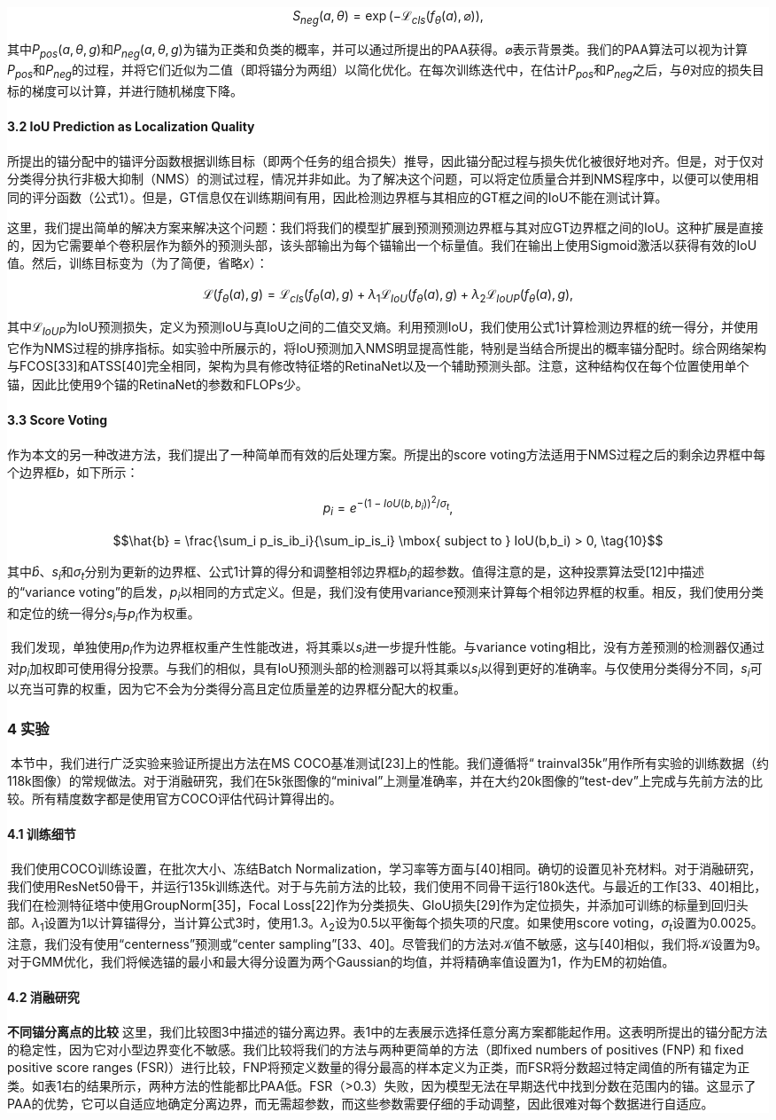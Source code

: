 $$S_{neg}(a,\theta) = \exp(-\mathcal{L}_{cls}(f_\theta(a), \varnothing)), \tag{7}$$

其中$P_{pos}(a,\theta,g)$和$P_{neg}(a,\theta,g)$为锚为正类和负类的概率，并可以通过所提出的PAA获得。$\varnothing$表示背景类。我们的PAA算法可以视为计算$P_{pos}$和$P_{neg}$的过程，并将它们近似为二值（即将锚分为两组）以简化优化。在每次训练迭代中，在估计$P_{pos}$和$P_{neg}$之后，与$\theta$对应的损失目标的梯度可以计算，并进行随机梯度下降。

#### 3.2	IoU Prediction as Localization Quality

​		所提出的锚分配中的锚评分函数根据训练目标（即两个任务的组合损失）推导，因此锚分配过程与损失优化被很好地对齐。但是，对于仅对分类得分执行非极大抑制（NMS）的测试过程，情况并非如此。为了解决这个问题，可以将定位质量合并到NMS程序中，以便可以使用相同的评分函数（公式1）。但是，GT信息仅在训练期间有用，因此检测边界框与其相应的GT框之间的IoU不能在测试计算。

​		这里，我们提出简单的解决方案来解决这个问题：我们将我们的模型扩展到预测预测边界框与其对应GT边界框之间的IoU。这种扩展是直接的，因为它需要单个卷积层作为额外的预测头部，该头部输出为每个锚输出一个标量值。我们在输出上使用Sigmoid激活以获得有效的IoU值。然后，训练目标变为（为了简便，省略$x$）：

$$\mathcal{L}(f_\theta(a),g) = \mathcal{L}_{cls}(f_\theta(a), g) + \lambda_1\mathcal{L}_{IoU}(f_\theta(a),g) + \lambda_2\mathcal{L}_{IoUP}(f_\theta(a),g), \tag{8}$$

其中$\mathcal{L}_{IoUP}$为IoU预测损失，定义为预测IoU与真IoU之间的二值交叉熵。利用预测IoU，我们使用公式1计算检测边界框的统一得分，并使用它作为NMS过程的排序指标。如实验中所展示的，将IoU预测加入NMS明显提高性能，特别是当结合所提出的概率锚分配时。综合网络架构与FCOS[33]和ATSS[40]完全相同，架构为具有修改特征塔的RetinaNet以及一个辅助预测头部。注意，这种结构仅在每个位置使用单个锚，因此比使用9个锚的RetinaNet的参数和FLOPs少。

#### 3.3	Score Voting

​		作为本文的另一种改进方法，我们提出了一种简单而有效的后处理方案。所提出的score voting方法适用于NMS过程之后的剩余边界框中每个边界框$b$，如下所示：

$$p_i = e^{-(1-IoU(b,b_i))^2/\sigma_t}, \tag{9}$$

$$\hat{b} = \frac{\sum_i p_is_ib_i}{\sum_ip_is_i} \mbox{ subject to } IoU(b,b_i) > 0, \tag{10}$$

其中$\hat{b}$、$s_i$和$\sigma_t$分别为更新的边界框、公式1计算的得分和调整相邻边界框$b_i$的超参数。值得注意的是，这种投票算法受[12]中描述的“variance voting”的启发，$p_i$以相同的方式定义。但是，我们没有使用variance预测来计算每个相邻边界框的权重。相反，我们使用分类和定位的统一得分$s_i$与$p_i$作为权重。

​		我们发现，单独使用$p_i$作为边界框权重产生性能改进，将其乘以$s_i$进一步提升性能。与variance voting相比，没有方差预测的检测器仅通过对$p_i$加权即可使用得分投票。与我们的相似，具有IoU预测头部的检测器可以将其乘以$s_i$以得到更好的准确率。与仅使用分类得分不同，$s_i$可以充当可靠的权重，因为它不会为分类得分高且定位质量差的边界框分配大的权重。

### 4	实验

​		本节中，我们进行广泛实验来验证所提出方法在MS COCO基准测试[23]上的性能。我们遵循将“ trainval35k”用作所有实验的训练数据（约118k图像）的常规做法。对于消融研究，我们在5k张图像的“minival”上测量准确率，并在大约20k图像的“test-dev”上完成与先前方法的比较。所有精度数字都是使用官方COCO评估代码计算得出的。

#### 4.1	训练细节

​		我们使用COCO训练设置，在批次大小、冻结Batch Normalization，学习率等方面与[40]相同。确切的设置见补充材料。对于消融研究，我们使用ResNet50骨干，并运行135k训练迭代。对于与先前方法的比较，我们使用不同骨干运行180k迭代。与最近的工作[33、40]相比，我们在检测特征塔中使用GroupNorm[35]，Focal Loss[22]作为分类损失、GIoU损失[29]作为定位损失，并添加可训练的标量到回归头部。$\lambda_1$设置为1以计算锚得分，当计算公式3时，使用1.3。$\lambda_2$设为0.5以平衡每个损失项的尺度。如果使用score voting，$\sigma_t$设置为0.0025。注意，我们没有使用“centerness”预测或“center sampling”[33、40]。尽管我们的方法对$\mathcal{K}$值不敏感，这与[40]相似，我们将$\mathcal{K}$设置为9。对于GMM优化，我们将候选锚的最小和最大得分设置为两个Gaussian的均值，并将精确率值设置为1，作为EM的初始值。

#### 4.2	消融研究

**不同锚分离点的比较**	这里，我们比较图3中描述的锚分离边界。表1中的左表展示选择任意分离方案都能起作用。这表明所提出的锚分配方法的稳定性，因为它对小型边界变化不敏感。我们比较将我们的方法与两种更简单的方法（即fixed numbers of positives (FNP) 和 fixed positive score ranges (FSR)）进行比较，FNP将预定义数量的得分最高的样本定义为正类，而FSR将分数超过特定阈值的所有锚定为正类。如表1右的结果所示，两种方法的性能都比PAA低。FSR（>0.3）失败，因为模型无法在早期迭代中找到分数在范围内的锚。这显示了PAA的优势，它可以自适应地确定分离边界，而无需超参数，而这些参数需要仔细的手动调整，因此很难对每个数据进行自适应。
